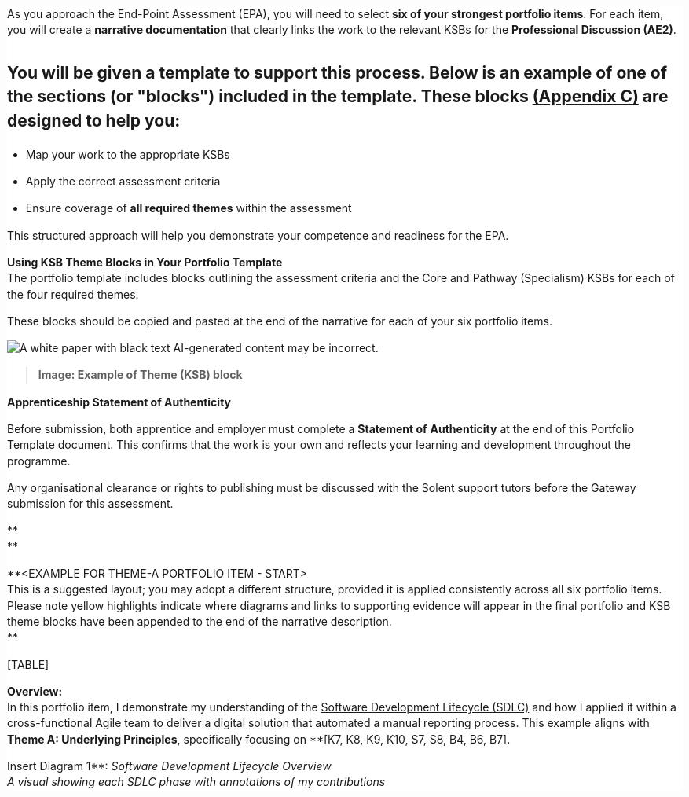 As you approach the End-Point Assessment (EPA), you will need to select **six of your strongest portfolio items**. For each item, you will create a **narrative documentation** that clearly links the work to the relevant KSBs for the **Professional Discussion (AE2)**.

## You will be given a template to support this process. Below is an example of one of the sections (or "blocks") included in the template. These blocks [**(Appendix C)**](#App_C) are designed to help you:

- Map your work to the appropriate KSBs

- Apply the correct assessment criteria

- Ensure coverage of **all required themes** within the assessment

This structured approach will help you demonstrate your competence and readiness for the EPA.  

**Using KSB Theme Blocks in Your Portfolio Template**  
The portfolio template includes blocks outlining the assessment criteria and the Core and Pathway (Specialism) KSBs for each of the four required themes.

These blocks should be copied and pasted at the end of the narrative for each of your six portfolio items.

![A white paper with black text AI-generated content may be incorrect.](media/image4.png)

> **Image: Example of Theme (KSB) block**

**Apprenticeship Statement of Authenticity**

Before submission, both apprentice and employer must complete a **Statement of** **Authenticity** at the end of this Portfolio Template document. This confirms that the work is your own and reflects your learning and development throughout the programme.  

Any organisational clearance or rights to publishing must be discussed with the Solent support tutors before the Gateway submission for this assessment.

**  
**

**\<EXAMPLE FOR THEME-A PORTFOLIO ITEM - START\>  
This is a suggested layout; you may adopt a different structure, provided it is applied consistently across all six portfolio items. Please note yellow highlights indicate where diagrams and links to supporting evidence will appear in the final portfolio and KSB theme blocks have been appended to the end of the narrative description.  
**

[TABLE]

**Overview:**  
In this portfolio item, I demonstrate my understanding of the [Software Development Lifecycle (SDLC)](https://aws.amazon.com/what-is/sdlc/) and how I applied it within a cross-functional Agile team to deliver a digital solution that automated a manual reporting process. This example aligns with **Theme A: Underlying Principles**, specifically focusing on **\[K7, K8, K9, K10, S7, S8, B4, B6, B7\].  

Insert Diagram 1**: *Software Development Lifecycle Overview*  
*A visual showing each SDLC phase with annotations of my contributions*
